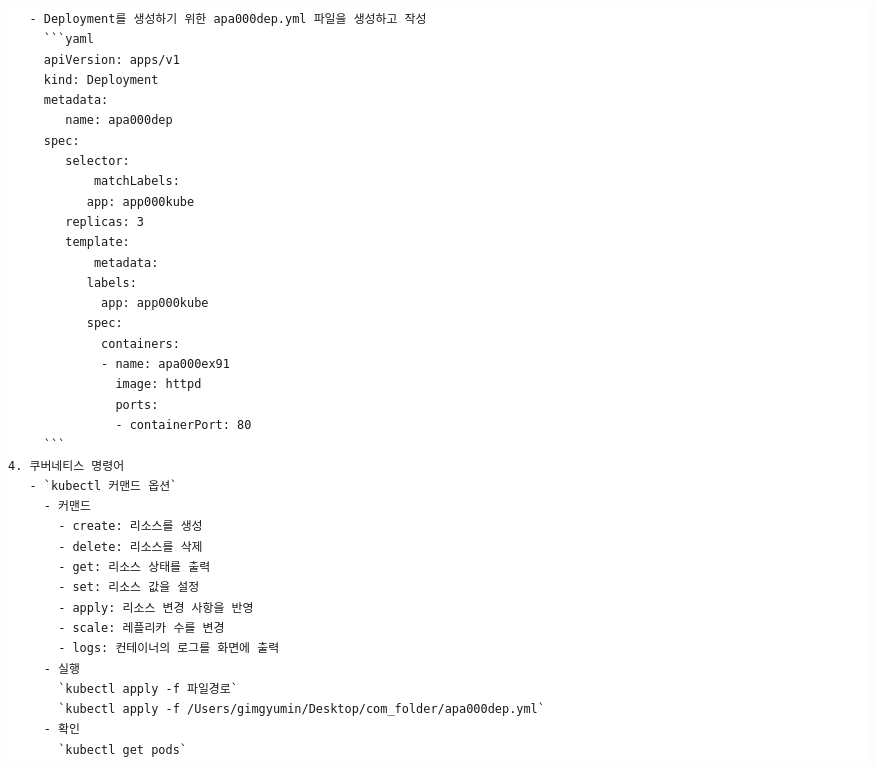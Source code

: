        - Deployment를 생성하기 위한 apa000dep.yml 파일을 생성하고 작성
         ```yaml
         apiVersion: apps/v1
         kind: Deployment
         metadata:
         	name: apa000dep
         spec:
         	selector:
         		matchLabels:
               app: app000kube
         	replicas: 3
         	template:
         		metadata:
               labels:
                 app: app000kube
               spec:
                 containers:
                 - name: apa000ex91
                   image: httpd
                   ports:
                   - containerPort: 80
         ```
    4. 쿠버네티스 명령어
       - `kubectl 커맨드 옵션`
         - 커맨드
           - create: 리소스를 생성
           - delete: 리소스를 삭제
           - get: 리소스 상태를 출력
           - set: 리소스 값을 설정
           - apply: 리소스 변경 사항을 반영
           - scale: 레플리카 수를 변경
           - logs: 컨테이너의 로그를 화면에 출력
         - 실행
           `kubectl apply -f 파일경로`
           `kubectl apply -f /Users/gimgyumin/Desktop/com_folder/apa000dep.yml`
         - 확인
           `kubectl get pods`
